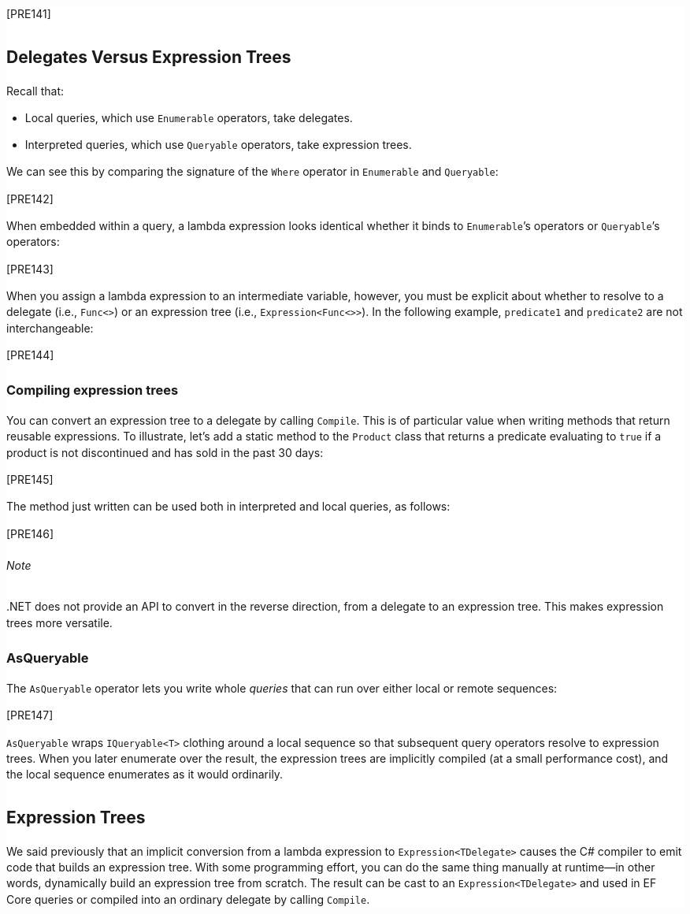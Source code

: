 [PRE141]

## Delegates Versus Expression Trees

Recall that:

*   Local queries, which use `Enumerable` operators, take delegates.

*   Interpreted queries, which use `Queryable` operators, take expression trees.

We can see this by comparing the signature of the `Where` operator in `Enumerable` and `Queryable`:

[PRE142]

When embedded within a query, a lambda expression looks identical whether it binds to `Enumerable`’s operators or `Queryable`’s operators:

[PRE143]

When you assign a lambda expression to an intermediate variable, however, you must be explicit about whether to resolve to a delegate (i.e., `Func<>`) or an expression tree (i.e., `Expression<Func<>>`). In the following example, `predicate1` and `predicate2` are not interchangeable:

[PRE144]

### Compiling expression trees

You can convert an expression tree to a delegate by calling `Compile`. This is of particular value when writing methods that return reusable expressions. To illustrate, let’s add a static method to the `Product` class that returns a predicate evaluating to `true` if a product is not discontinued and has sold in the past 30 days:

[PRE145]

The method just written can be used both in interpreted and local queries, as follows:

[PRE146]

###### Note

.NET does not provide an API to convert in the reverse direction, from a delegate to an expression tree. This makes expression trees more versatile.

### AsQueryable

The `AsQueryable` operator lets you write whole *queries* that can run over either local or remote sequences:

[PRE147]

`AsQueryable` wraps `IQueryable<T>` clothing around a local sequence so that subsequent query operators resolve to expression trees. When you later enumerate over the result, the expression trees are implicitly compiled (at a small performance cost), and the local sequence enumerates as it would ordinarily.

## Expression Trees

We said previously that an implicit conversion from a lambda expression to `Expression<TDelegate>` causes the C# compiler to emit code that builds an expression tree. With some programming effort, you can do the same thing manually at runtime—in other words, dynamically build an expression tree from scratch. The result can be cast to an `Expression<TDelegate>` and used in EF Core queries or compiled into an ordinary delegate by calling `Compile`.
